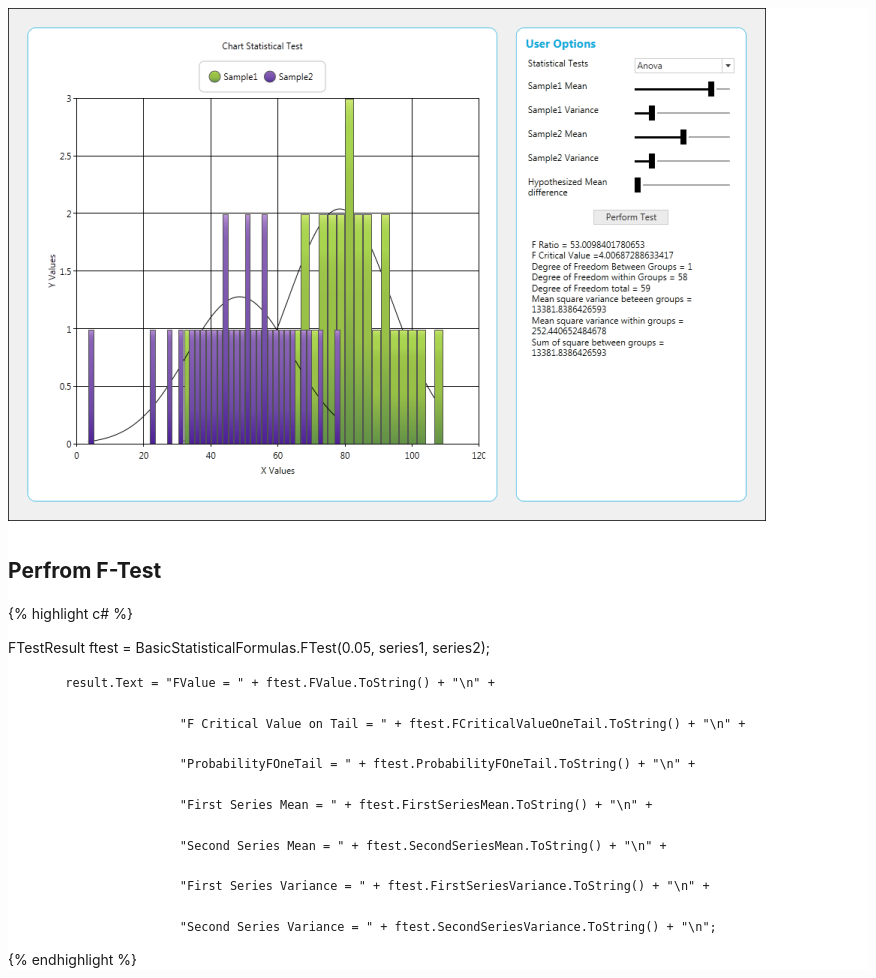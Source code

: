 ![](Chart-Controls_images/Chart-Controls_img240.png)



## Perfrom F-Test
{% highlight c# %}




FTestResult ftest = BasicStatisticalFormulas.FTest(0.05, series1, series2);

            result.Text = "FValue = " + ftest.FValue.ToString() + "\n" +

                            "F Critical Value on Tail = " + ftest.FCriticalValueOneTail.ToString() + "\n" +

                            "ProbabilityFOneTail = " + ftest.ProbabilityFOneTail.ToString() + "\n" +

                            "First Series Mean = " + ftest.FirstSeriesMean.ToString() + "\n" +

                            "Second Series Mean = " + ftest.SecondSeriesMean.ToString() + "\n" +

                            "First Series Variance = " + ftest.FirstSeriesVariance.ToString() + "\n" +

                            "Second Series Variance = " + ftest.SecondSeriesVariance.ToString() + "\n";



{% endhighlight  %}
